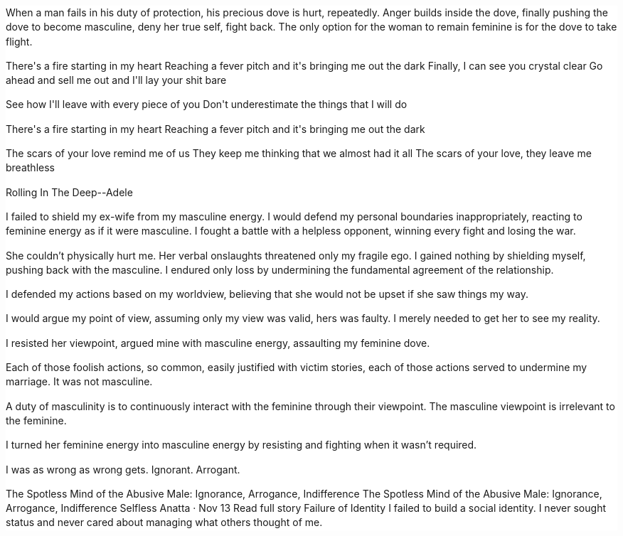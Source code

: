 When a man fails in his duty of protection, his precious dove is hurt, repeatedly. Anger builds inside the dove, finally pushing the dove to become masculine, deny her true self, fight back. The only option for the woman to remain feminine is for the dove to take flight.

There's a fire starting in my heart
Reaching a fever pitch and it's bringing me out the dark
Finally, I can see you crystal clear
Go ahead and sell me out and I'll lay your shit bare

See how I'll leave with every piece of you
Don't underestimate the things that I will do

There's a fire starting in my heart
Reaching a fever pitch and it's bringing me out the dark

The scars of your love remind me of us
They keep me thinking that we almost had it all
The scars of your love, they leave me breathless

Rolling In The Deep--Adele

I failed to shield my ex-wife from my masculine energy. I would defend my personal boundaries inappropriately, reacting to feminine energy as if it were masculine. I fought a battle with a helpless opponent, winning every fight and losing the war.

She couldn’t physically hurt me. Her verbal onslaughts threatened only my fragile ego. I gained nothing by shielding myself, pushing back with the masculine. I endured only loss by undermining the fundamental agreement of the relationship.

I defended my actions based on my worldview, believing that she would not be upset if she saw things my way.

I would argue my point of view, assuming only my view was valid, hers was faulty. I merely needed to get her to see my reality.

I resisted her viewpoint, argued mine with masculine energy, assaulting my feminine dove.

Each of those foolish actions, so common, easily justified with victim stories, each of those actions served to undermine my marriage. It was not masculine.

A duty of masculinity is to continuously interact with the feminine through their viewpoint. The masculine viewpoint is irrelevant to the feminine.

I turned her feminine energy into masculine energy by resisting and fighting when it wasn’t required.

I was as wrong as wrong gets. Ignorant. Arrogant.

The Spotless Mind of the Abusive Male: Ignorance, Arrogance, Indifference
The Spotless Mind of the Abusive Male: Ignorance, Arrogance, Indifference
Selfless Anatta
·
Nov 13
Read full story
Failure of Identity
I failed to build a social identity. I never sought status and never cared about managing what others thought of me.
